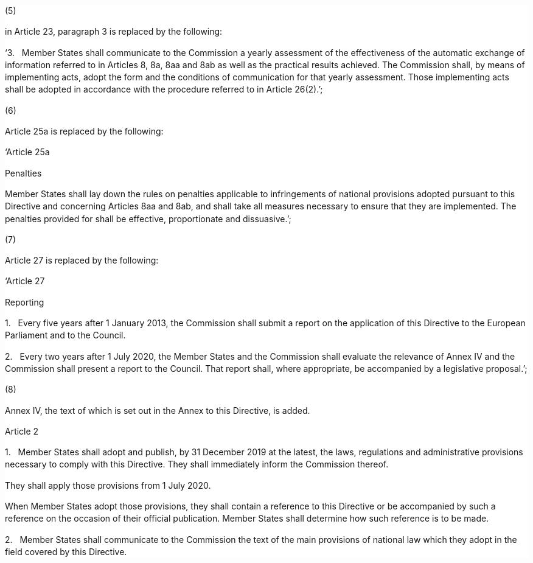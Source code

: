   

(5)

in Article 23, paragraph 3 is replaced by the following:

‘3.   Member States shall communicate to the Commission a yearly assessment of the effectiveness of the automatic exchange of information referred to in Articles 8, 8a, 8aa and 8ab as well as the practical results achieved. The Commission shall, by means of implementing acts, adopt the form and the conditions of communication for that yearly assessment. Those implementing acts shall be adopted in accordance with the procedure referred to in Article 26(2).’;

  

(6)

Article 25a is replaced by the following:

‘Article 25a

Penalties

Member States shall lay down the rules on penalties applicable to infringements of national provisions adopted pursuant to this Directive and concerning Articles 8aa and 8ab, and shall take all measures necessary to ensure that they are implemented. The penalties provided for shall be effective, proportionate and dissuasive.’;

  

(7)

Article 27 is replaced by the following:

‘Article 27

Reporting

1.   Every five years after 1 January 2013, the Commission shall submit a report on the application of this Directive to the European Parliament and to the Council.

2.   Every two years after 1 July 2020, the Member States and the Commission shall evaluate the relevance of Annex IV and the Commission shall present a report to the Council. That report shall, where appropriate, be accompanied by a legislative proposal.’;

  

(8)

Annex IV, the text of which is set out in the Annex to this Directive, is added.

Article 2

1.   Member States shall adopt and publish, by 31 December 2019 at the latest, the laws, regulations and administrative provisions necessary to comply with this Directive. They shall immediately inform the Commission thereof.

They shall apply those provisions from 1 July 2020.

When Member States adopt those provisions, they shall contain a reference to this Directive or be accompanied by such a reference on the occasion of their official publication. Member States shall determine how such reference is to be made.

2.   Member States shall communicate to the Commission the text of the main provisions of national law which they adopt in the field covered by this Directive.

